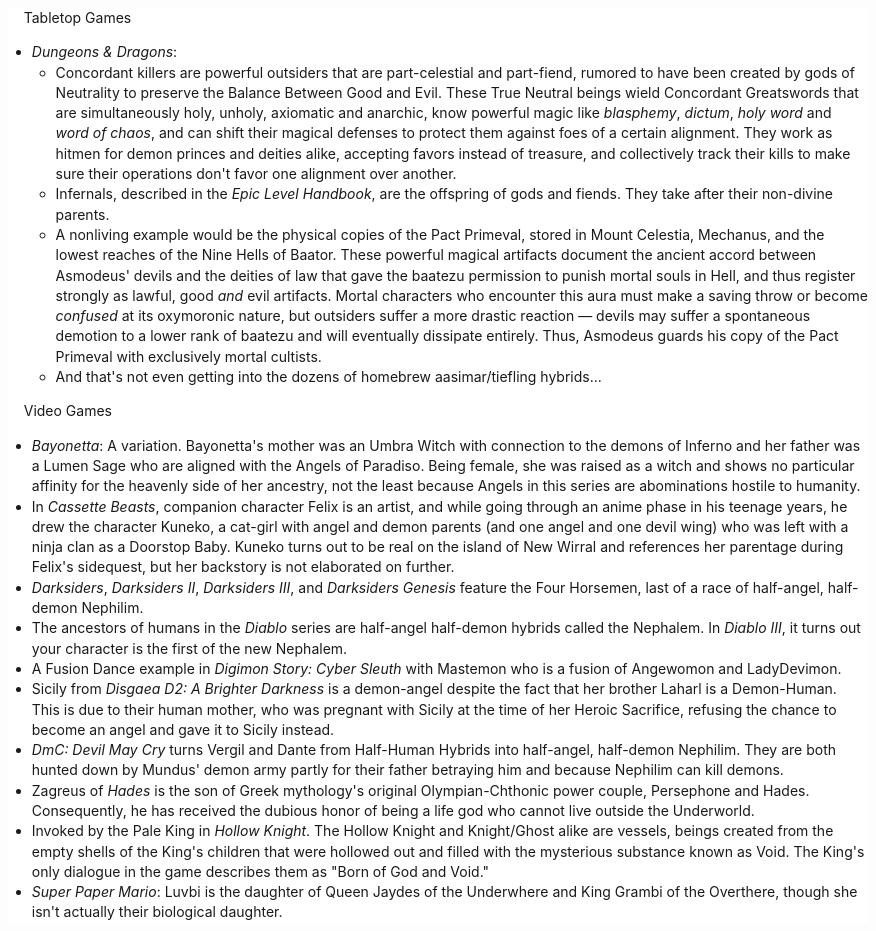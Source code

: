     Tabletop Games 

-   _Dungeons & Dragons_:
    -   Concordant killers are powerful outsiders that are part-celestial and part-fiend, rumored to have been created by gods of Neutrality to preserve the Balance Between Good and Evil. These True Neutral beings wield Concordant Greatswords that are simultaneously holy, unholy, axiomatic and anarchic, know powerful magic like _blasphemy_, _dictum_, _holy word_ and _word of chaos_, and can shift their magical defenses to protect them against foes of a certain alignment. They work as hitmen for demon princes and deities alike, accepting favors instead of treasure, and collectively track their kills to make sure their operations don't favor one alignment over another.
    -   Infernals, described in the _Epic Level Handbook_, are the offspring of gods and fiends. They take after their non-divine parents.
    -   A nonliving example would be the physical copies of the Pact Primeval, stored in Mount Celestia, Mechanus, and the lowest reaches of the Nine Hells of Baator. These powerful magical artifacts document the ancient accord between Asmodeus' devils and the deities of law that gave the baatezu permission to punish mortal souls in Hell, and thus register strongly as lawful, good _and_ evil artifacts. Mortal characters who encounter this aura must make a saving throw or become _confused_ at its oxymoronic nature, but outsiders suffer a more drastic reaction — devils may suffer a spontaneous demotion to a lower rank of baatezu and will eventually dissipate entirely. Thus, Asmodeus guards his copy of the Pact Primeval with exclusively mortal cultists.
    -   And that's not even getting into the dozens of homebrew aasimar/tiefling hybrids...

    Video Games 

-   _Bayonetta_: A variation. Bayonetta's mother was an Umbra Witch with connection to the demons of Inferno and her father was a Lumen Sage who are aligned with the Angels of Paradiso. Being female, she was raised as a witch and shows no particular affinity for the heavenly side of her ancestry, not the least because Angels in this series are abominations hostile to humanity.
-   In _Cassette Beasts_, companion character Felix is an artist, and while going through an anime phase in his teenage years, he drew the character Kuneko, a cat-girl with angel and demon parents (and one angel and one devil wing) who was left with a ninja clan as a Doorstop Baby. Kuneko turns out to be real on the island of New Wirral and references her parentage during Felix's sidequest, but her backstory is not elaborated on further.
-   _Darksiders_, _Darksiders II_, _Darksiders III_, and _Darksiders Genesis_ feature the Four Horsemen, last of a race of half-angel, half-demon Nephilim.
-   The ancestors of humans in the _Diablo_ series are half-angel half-demon hybrids called the Nephalem. In _Diablo III_, it turns out your character is the first of the new Nephalem.
-   A Fusion Dance example in _Digimon Story: Cyber Sleuth_ with Mastemon who is a fusion of Angewomon and LadyDevimon.
-   Sicily from _Disgaea D2: A Brighter Darkness_ is a demon-angel despite the fact that her brother Laharl is a Demon-Human. This is due to their human mother, who was pregnant with Sicily at the time of her Heroic Sacrifice, refusing the chance to become an angel and gave it to Sicily instead.
-   _DmC: Devil May Cry_ turns Vergil and Dante from Half-Human Hybrids into half-angel, half-demon Nephilim. They are both hunted down by Mundus' demon army partly for their father betraying him and because Nephilim can kill demons.
-   Zagreus of _Hades_ is the son of Greek mythology's original Olympian-Chthonic power couple, Persephone and Hades. Consequently, he has received the dubious honor of being a life god who cannot live outside the Underworld.
-   Invoked by the Pale King in _Hollow Knight_. The Hollow Knight and Knight/Ghost alike are vessels, beings created from the empty shells of the King's children that were hollowed out and filled with the mysterious substance known as Void. The King's only dialogue in the game describes them as "Born of God and Void."
-   _Super Paper Mario_: Luvbi is the daughter of Queen Jaydes of the Underwhere and King Grambi of the Overthere, though she isn't actually their biological daughter.
